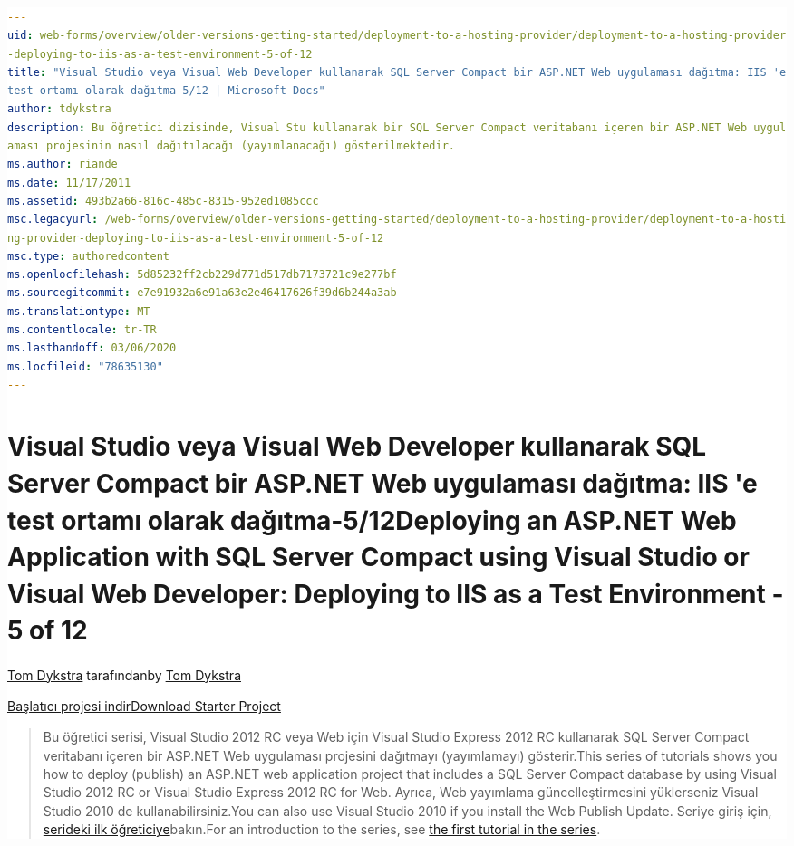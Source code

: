 ```yaml
---
uid: web-forms/overview/older-versions-getting-started/deployment-to-a-hosting-provider/deployment-to-a-hosting-provider-deploying-to-iis-as-a-test-environment-5-of-12
title: "Visual Studio veya Visual Web Developer kullanarak SQL Server Compact bir ASP.NET Web uygulaması dağıtma: IIS 'e test ortamı olarak dağıtma-5/12 | Microsoft Docs"
author: tdykstra
description: Bu öğretici dizisinde, Visual Stu kullanarak bir SQL Server Compact veritabanı içeren bir ASP.NET Web uygulaması projesinin nasıl dağıtılacağı (yayımlanacağı) gösterilmektedir.
ms.author: riande
ms.date: 11/17/2011
ms.assetid: 493b2a66-816c-485c-8315-952ed1085ccc
msc.legacyurl: /web-forms/overview/older-versions-getting-started/deployment-to-a-hosting-provider/deployment-to-a-hosting-provider-deploying-to-iis-as-a-test-environment-5-of-12
msc.type: authoredcontent
ms.openlocfilehash: 5d85232ff2cb229d771d517db7173721c9e277bf
ms.sourcegitcommit: e7e91932a6e91a63e2e46417626f39d6b244a3ab
ms.translationtype: MT
ms.contentlocale: tr-TR
ms.lasthandoff: 03/06/2020
ms.locfileid: "78635130"
---
```

# <a name="deploying-an-aspnet-web-application-with-sql-server-compact-using-visual-studio-or-visual-web-developer-deploying-to-iis-as-a-test-environment---5-of-12"></a><span data-ttu-id="d7e3e-103">Visual Studio veya Visual Web Developer kullanarak SQL Server Compact bir ASP.NET Web uygulaması dağıtma: IIS 'e test ortamı olarak dağıtma-5/12</span><span class="sxs-lookup"><span data-stu-id="d7e3e-103">Deploying an ASP.NET Web Application with SQL Server Compact using Visual Studio or Visual Web Developer: Deploying to IIS as a Test Environment - 5 of 12</span></span>

<span data-ttu-id="d7e3e-104">[Tom Dykstra](https://github.com/tdykstra) tarafından</span><span class="sxs-lookup"><span data-stu-id="d7e3e-104">by [Tom Dykstra](https://github.com/tdykstra)</span></span>

[<span data-ttu-id="d7e3e-105">Başlatıcı projesi indir</span><span class="sxs-lookup"><span data-stu-id="d7e3e-105">Download Starter Project</span></span>](https://code.msdn.microsoft.com/Deploying-an-ASPNET-Web-4e31366b)

> <span data-ttu-id="d7e3e-106">Bu öğretici serisi, Visual Studio 2012 RC veya Web için Visual Studio Express 2012 RC kullanarak SQL Server Compact veritabanı içeren bir ASP.NET Web uygulaması projesini dağıtmayı (yayımlamayı) gösterir.</span><span class="sxs-lookup"><span data-stu-id="d7e3e-106">This series of tutorials shows you how to deploy (publish) an ASP.NET web application project that includes a SQL Server Compact database by using Visual Studio 2012 RC or Visual Studio Express 2012 RC for Web.</span></span> <span data-ttu-id="d7e3e-107">Ayrıca, Web yayımlama güncelleştirmesini yüklerseniz Visual Studio 2010 de kullanabilirsiniz.</span><span class="sxs-lookup"><span data-stu-id="d7e3e-107">You can also use Visual Studio 2010 if you install the Web Publish Update.</span></span> <span data-ttu-id="d7e3e-108">Seriye giriş için, [serideki ilk öğreticiye](deployment-to-a-hosting-provider-introduction-1-of-12.md)bakın.</span><span class="sxs-lookup"><span data-stu-id="d7e3e-108">For an introduction to the series, see [the first tutorial in the series](deployment-to-a-hosting-provider-introduction-1-of-12.md).</span></span>
> 